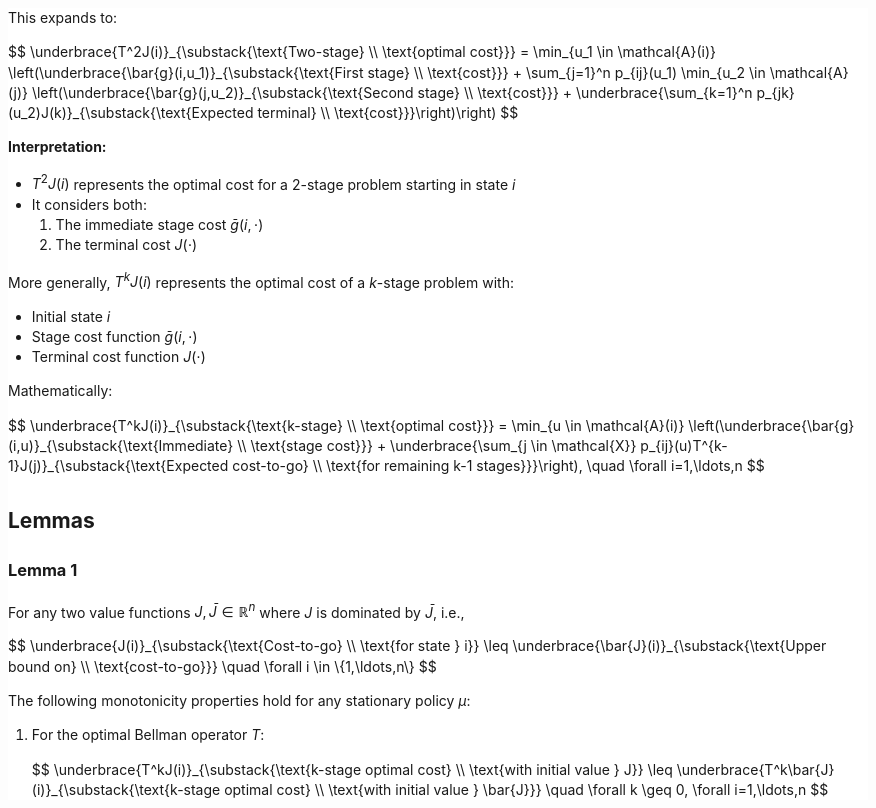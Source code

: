 This expands to:

<div class="math-block">
$$
\underbrace{T^2J(i)}_{\substack{\text{Two-stage} \\ \text{optimal cost}}} = \min_{u_1 \in \mathcal{A}(i)} \left(\underbrace{\bar{g}(i,u_1)}_{\substack{\text{First stage} \\ \text{cost}}} + \sum_{j=1}^n p_{ij}(u_1) \min_{u_2 \in \mathcal{A}(j)} \left(\underbrace{\bar{g}(j,u_2)}_{\substack{\text{Second stage} \\ \text{cost}}} + \underbrace{\sum_{k=1}^n p_{jk}(u_2)J(k)}_{\substack{\text{Expected terminal} \\ \text{cost}}}\right)\right)
$$
</div>


**Interpretation:**
- $T^2J(i)$ represents the optimal cost for a 2-stage problem starting in state $i$
- It considers both:
  1. The immediate stage cost $\bar{g}(i,\cdot)$
  2. The terminal cost $J(\cdot)$

More generally, $T^kJ(i)$ represents the optimal cost of a $k$-stage problem with:
- Initial state $i$
- Stage cost function $\bar{g}(i,\cdot)$
- Terminal cost function $J(\cdot)$

Mathematically:

<div class="math-block">
$$
\underbrace{T^kJ(i)}_{\substack{\text{k-stage} \\ \text{optimal cost}}} = \min_{u \in \mathcal{A}(i)} \left(\underbrace{\bar{g}(i,u)}_{\substack{\text{Immediate} \\ \text{stage cost}}} + \underbrace{\sum_{j \in \mathcal{X}} p_{ij}(u)T^{k-1}J(j)}_{\substack{\text{Expected cost-to-go} \\ \text{for remaining k-1 stages}}}\right), \quad \forall i=1,\ldots,n
$$
</div>

## Lemmas
### Lemma 1
For any two value functions $J,\bar{J} \in \mathbb{R}^n$ where $J$ is dominated by $\bar{J}$, i.e.,

<div class="math-block">
$$
\underbrace{J(i)}_{\substack{\text{Cost-to-go} \\ \text{for state } i}} \leq \underbrace{\bar{J}(i)}_{\substack{\text{Upper bound on} \\ \text{cost-to-go}}} \quad \forall i \in \{1,\ldots,n\}
$$
</div>

The following monotonicity properties hold for any stationary policy $\mu$:

1. For the optimal Bellman operator $T$:
    
   <div class="math-block">
   $$
   \underbrace{T^kJ(i)}_{\substack{\text{k-stage optimal cost} \\ \text{with initial value } J}} \leq \underbrace{T^k\bar{J}(i)}_{\substack{\text{k-stage optimal cost} \\ \text{with initial value } \bar{J}}} \quad \forall k \geq 0, \forall i=1,\ldots,n
   $$
   </div>
